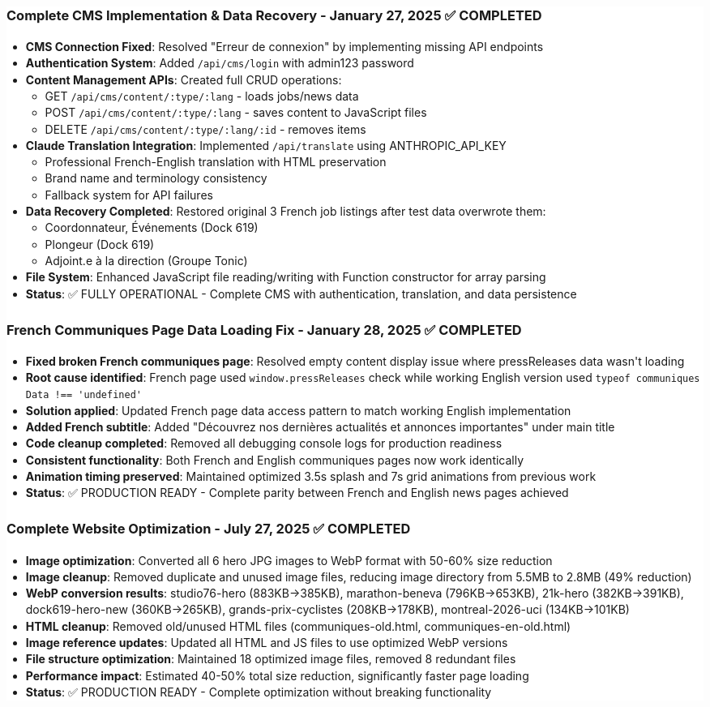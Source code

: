 ### Complete CMS Implementation & Data Recovery - January 27, 2025 ✅ COMPLETED
- **CMS Connection Fixed**: Resolved "Erreur de connexion" by implementing missing API endpoints
- **Authentication System**: Added `/api/cms/login` with admin123 password
- **Content Management APIs**: Created full CRUD operations:
  - GET `/api/cms/content/:type/:lang` - loads jobs/news data
  - POST `/api/cms/content/:type/:lang` - saves content to JavaScript files
  - DELETE `/api/cms/content/:type/:lang/:id` - removes items
- **Claude Translation Integration**: Implemented `/api/translate` using ANTHROPIC_API_KEY
  - Professional French-English translation with HTML preservation
  - Brand name and terminology consistency
  - Fallback system for API failures
- **Data Recovery Completed**: Restored original 3 French job listings after test data overwrote them:
  - Coordonnateur, Événements (Dock 619)
  - Plongeur (Dock 619)  
  - Adjoint.e à la direction (Groupe Tonic)
- **File System**: Enhanced JavaScript file reading/writing with Function constructor for array parsing
- **Status**: ✅ FULLY OPERATIONAL - Complete CMS with authentication, translation, and data persistence

### French Communiques Page Data Loading Fix - January 28, 2025 ✅ COMPLETED
- **Fixed broken French communiques page**: Resolved empty content display issue where pressReleases data wasn't loading
- **Root cause identified**: French page used `window.pressReleases` check while working English version used `typeof communiquesData !== 'undefined'`
- **Solution applied**: Updated French page data access pattern to match working English implementation
- **Added French subtitle**: Added "Découvrez nos dernières actualités et annonces importantes" under main title
- **Code cleanup completed**: Removed all debugging console logs for production readiness
- **Consistent functionality**: Both French and English communiques pages now work identically
- **Animation timing preserved**: Maintained optimized 3.5s splash and 7s grid animations from previous work
- **Status**: ✅ PRODUCTION READY - Complete parity between French and English news pages achieved

### Complete Website Optimization - July 27, 2025 ✅ COMPLETED
- **Image optimization**: Converted all 6 hero JPG images to WebP format with 50-60% size reduction
- **Image cleanup**: Removed duplicate and unused image files, reducing image directory from 5.5MB to 2.8MB (49% reduction)
- **WebP conversion results**: studio76-hero (883KB→385KB), marathon-beneva (796KB→653KB), 21k-hero (382KB→391KB), dock619-hero-new (360KB→265KB), grands-prix-cyclistes (208KB→178KB), montreal-2026-uci (134KB→101KB)
- **HTML cleanup**: Removed old/unused HTML files (communiques-old.html, communiques-en-old.html)
- **Image reference updates**: Updated all HTML and JS files to use optimized WebP versions
- **File structure optimization**: Maintained 18 optimized image files, removed 8 redundant files
- **Performance impact**: Estimated 40-50% total size reduction, significantly faster page loading
- **Status**: ✅ PRODUCTION READY - Complete optimization without breaking functionality
